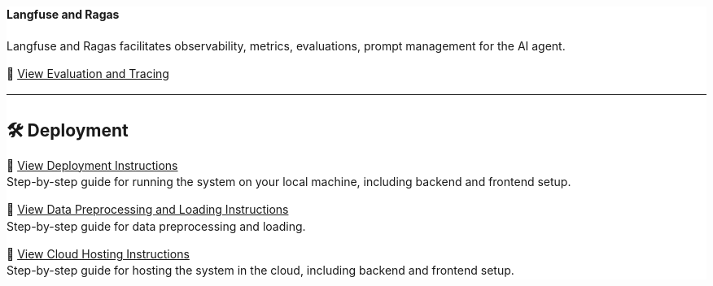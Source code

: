 #### **Langfuse and Ragas** 

Langfuse and Ragas facilitates observability, metrics, evaluations, prompt management for the AI agent.

📄 [View Evaluation and Tracing](6_test_cases/evaluation.md)  

---

## 🛠️ **Deployment**

📄 [View Deployment Instructions](7_deployment/local-machine-deployment.md)  
Step-by-step guide for running the system on your local machine, including backend and frontend setup.

📄 [View Data Preprocessing and Loading Instructions](7_deployment/data_preprocessing_loading.md)  
Step-by-step guide for data preprocessing and loading.

📄 [View Cloud Hosting Instructions](7_deployment/cloud_hosting_instructions.md)  
Step-by-step guide for hosting the system in the cloud, including backend and frontend setup.
